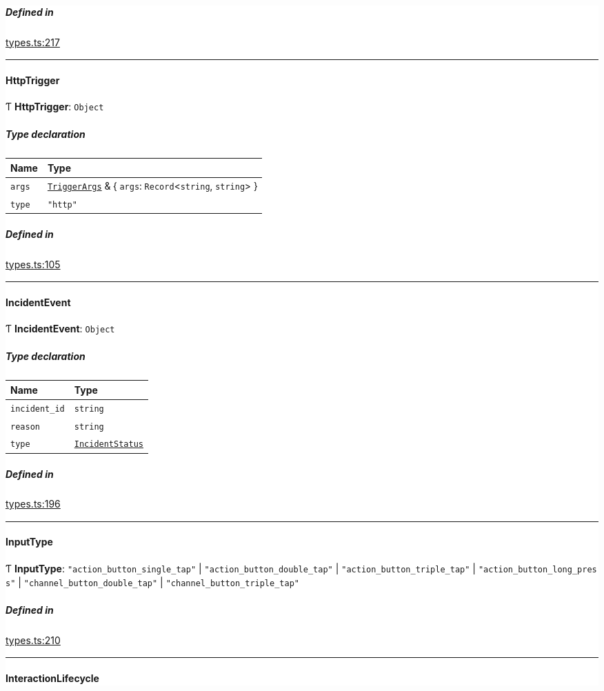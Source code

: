 ##### Defined in

[types.ts:217](https://github.com/relaypro/relay-js/blob/8a1dfc1106e0/src/types.ts#L217)

___

#### HttpTrigger

Ƭ **HttpTrigger**: `Object`

##### Type declaration

| Name | Type |
| :------ | :------ |
| `args` | [`TriggerArgs`](#triggerargs) & { `args`: `Record`<`string`, `string`\>  } |
| `type` | ``"http"`` |

##### Defined in

[types.ts:105](https://github.com/relaypro/relay-js/blob/8a1dfc1106e0/src/types.ts#L105)

___

#### IncidentEvent

Ƭ **IncidentEvent**: `Object`

##### Type declaration

| Name | Type |
| :------ | :------ |
| `incident_id` | `string` |
| `reason` | `string` |
| `type` | [`IncidentStatus`](#enumsenumsincidentstatusmd) |

##### Defined in

[types.ts:196](https://github.com/relaypro/relay-js/blob/8a1dfc1106e0/src/types.ts#L196)

___

#### InputType

Ƭ **InputType**: ``"action_button_single_tap"`` \| ``"action_button_double_tap"`` \| ``"action_button_triple_tap"`` \| ``"action_button_long_press"`` \| ``"channel_button_double_tap"`` \| ``"channel_button_triple_tap"``

##### Defined in

[types.ts:210](https://github.com/relaypro/relay-js/blob/8a1dfc1106e0/src/types.ts#L210)

___

#### InteractionLifecycle
